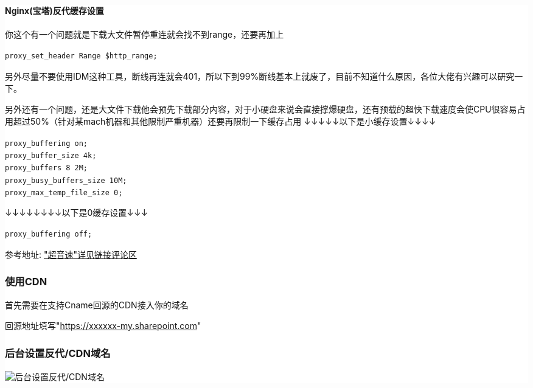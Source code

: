
#### Nginx(宝塔)反代缓存设置

你这个有一个问题就是下载大文件暂停重连就会找不到range，还要再加上
```
proxy_set_header Range $http_range;
```
另外尽量不要使用IDM这种工具，断线再连就会401，所以下到99%断线基本上就废了，目前不知道什么原因，各位大佬有兴趣可以研究一下。

另外还有一个问题，还是大文件下载他会预先下载部分内容，对于小硬盘来说会直接撑爆硬盘，还有预载的超快下载速度会使CPU很容易占用超过50%（针对某mach机器和其他限制严重机器）还要再限制一下缓存占用
↓↓↓↓↓以下是小缓存设置↓↓↓↓
```
proxy_buffering on;
proxy_buffer_size 4k;
proxy_buffers 8 2M;
proxy_busy_buffers_size 10M;
proxy_max_temp_file_size 0;
```
↓↓↓↓↓↓↓↓以下是0缓存设置↓↓↓
```
proxy_buffering off;
```
参考地址: ["超音速"详见链接评论区](https://niconiconi.cc/blog/202.html)

### 使用CDN

首先需要在支持Cname回源的CDN接入你的域名

回源地址填写"https://xxxxxx-my.sharepoint.com"

### 后台设置反代/CDN域名

![后台设置反代/CDN域名](https://cdn.jsdelivr/net/gh/peng4740/oneindex-j/pic/admin-domain.jpg)
